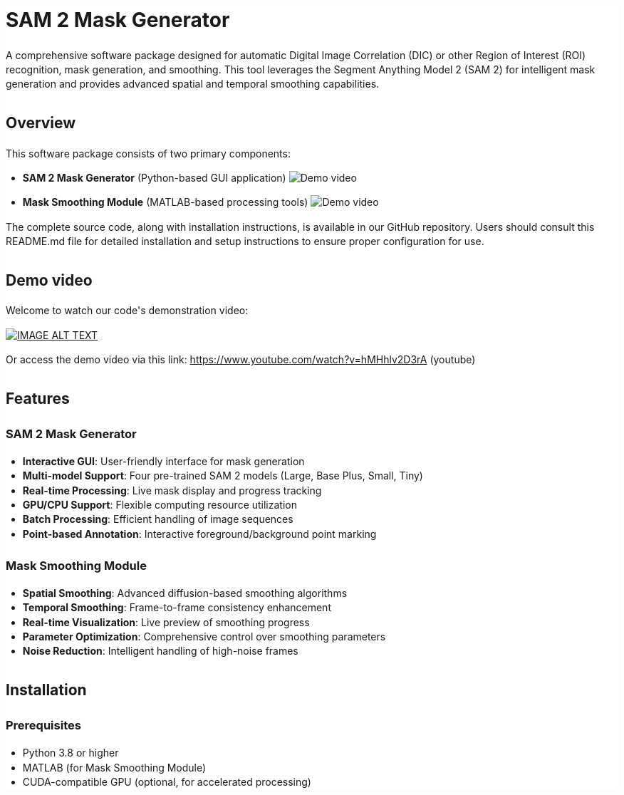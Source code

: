 # SAM 2 Mask Generator
A comprehensive software package designed for automatic Digital Image Correlation (DIC) or other Region of Interest (ROI) recognition, mask generation, and smoothing. This tool leverages the Segment Anything Model 2 (SAM 2) for intelligent mask generation and provides advanced spatial and temporal smoothing capabilities.

## Overview

This software package consists of two primary components:
- **SAM 2 Mask Generator** (Python-based GUI application)
![Demo video](assets/Mask_generator_demo_video.gif)


- **Mask Smoothing Module** (MATLAB-based processing tools)
![Demo video](assets/Smoothing_demo_video.gif)

The complete source code, along with installation instructions, is available in our GitHub repository. Users should consult this README.md file for detailed installation and setup instructions to ensure proper configuration for use.

## Demo video
Welcome to watch our code's demonstration video:

[![IMAGE ALT TEXT](http://img.youtube.com/vi/hMHhlv2D3rA/0.jpg)](https://www.youtube.com/watch?v=hMHhlv2D3rA)

Or access the demo video via this link: https://www.youtube.com/watch?v=hMHhlv2D3rA (youtube)

## Features

### SAM 2 Mask Generator
- **Interactive GUI**: User-friendly interface for mask generation
- **Multi-model Support**: Four pre-trained SAM 2 models (Large, Base Plus, Small, Tiny)
- **Real-time Processing**: Live mask display and progress tracking
- **GPU/CPU Support**: Flexible computing resource utilization
- **Batch Processing**: Efficient handling of image sequences
- **Point-based Annotation**: Interactive foreground/background point marking

### Mask Smoothing Module
- **Spatial Smoothing**: Advanced diffusion-based smoothing algorithms
- **Temporal Smoothing**: Frame-to-frame consistency enhancement
- **Real-time Visualization**: Live preview of smoothing progress
- **Parameter Optimization**: Comprehensive control over smoothing parameters
- **Noise Reduction**: Intelligent handling of high-noise frames

## Installation

### Prerequisites
- Python 3.8 or higher
- MATLAB (for Mask Smoothing Module)
- CUDA-compatible GPU (optional, for accelerated processing)
